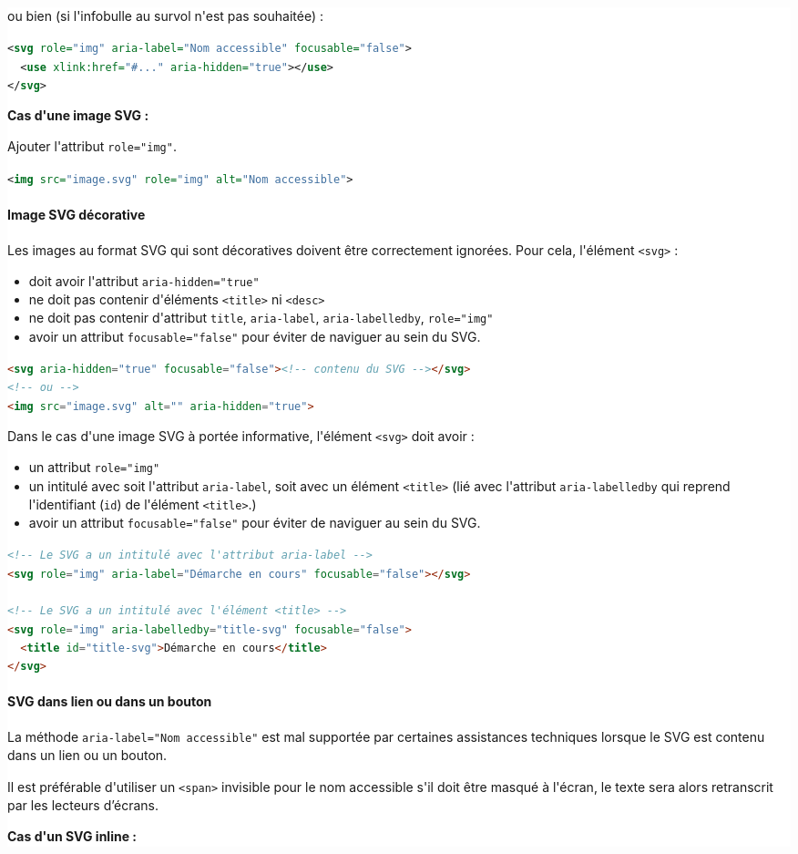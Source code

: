 ou bien (si l'infobulle au survol n'est pas souhaitée) :

```xml
<svg role="img" aria-label="Nom accessible" focusable="false">
  <use xlink:href="#..." aria-hidden="true"></use>
</svg>
```

**Cas d'une image SVG :**

Ajouter l'attribut `role="img"`.

```xml
<img src="image.svg" role="img" alt="Nom accessible">
```

#### Image SVG décorative

Les images au format SVG qui sont décoratives doivent être correctement ignorées. Pour cela, l'élément `<svg>` :

- doit avoir l'attribut `aria-hidden="true"`
- ne doit pas contenir d'éléments `<title>` ni `<desc>`
- ne doit pas contenir d'attribut `title`, `aria-label`, `aria-labelledby`, `role="img"`
- avoir un attribut `focusable="false"` pour éviter de naviguer au sein du SVG.

```html
<svg aria-hidden="true" focusable="false"><!-- contenu du SVG --></svg>
<!-- ou -->
<img src="image.svg" alt="" aria-hidden="true">
```

Dans le cas d'une image SVG à portée informative, l'élément `<svg>` doit avoir :

- un attribut `role="img"`
- un intitulé avec soit l'attribut `aria-label`, soit avec un élément `<title>` (lié avec l'attribut `aria-labelledby` qui reprend l'identifiant (`id`) de l'élément `<title>`.)
- avoir un attribut `focusable="false"` pour éviter de naviguer au sein du SVG.

```html
<!-- Le SVG a un intitulé avec l'attribut aria-label -->
<svg role="img" aria-label="Démarche en cours" focusable="false"></svg>

<!-- Le SVG a un intitulé avec l'élément <title> -->
<svg role="img" aria-labelledby="title-svg" focusable="false">
  <title id="title-svg">Démarche en cours</title>
</svg>
```

#### SVG dans lien ou dans un bouton

La méthode `aria-label="Nom accessible"` est mal supportée par certaines assistances techniques lorsque le SVG est contenu dans un lien ou un bouton.

Il est préférable d'utiliser un `<span>` invisible pour le nom accessible s'il doit être masqué à l'écran, le texte sera alors retranscrit par les lecteurs d’écrans.

**Cas d'un SVG inline :**
